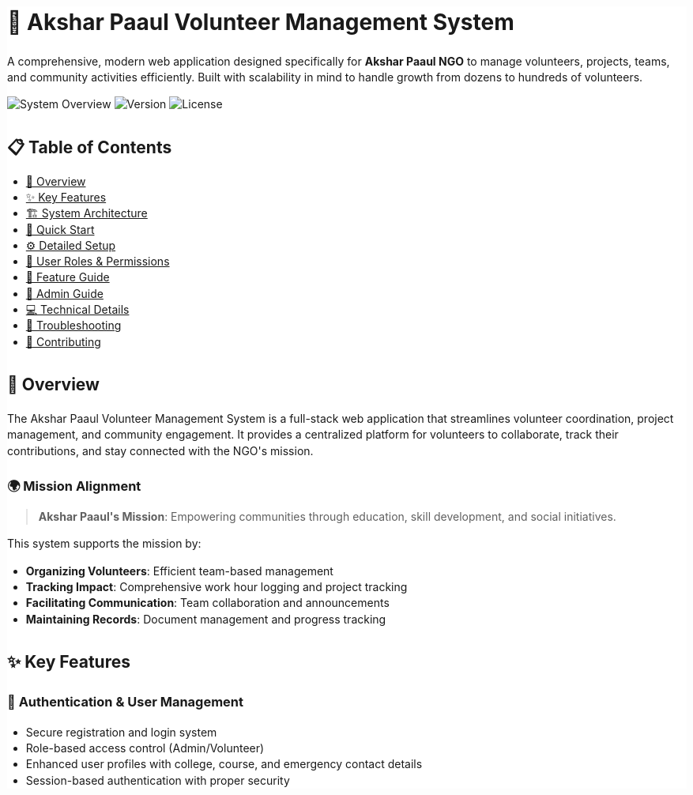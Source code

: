 # 🌟 Akshar Paaul Volunteer Management System

A comprehensive, modern web application designed specifically for **Akshar Paaul NGO** to manage volunteers, projects, teams, and community activities efficiently. Built with scalability in mind to handle growth from dozens to hundreds of volunteers.

![System Overview](https://img.shields.io/badge/Status-Production%20Ready-brightgreen)
![Version](https://img.shields.io/badge/Version-2.0-blue)
![License](https://img.shields.io/badge/License-MIT-yellow)

## 📋 Table of Contents

- [🎯 Overview](#-overview)
- [✨ Key Features](#-key-features)
- [🏗️ System Architecture](#️-system-architecture)
- [🚀 Quick Start](#-quick-start)
- [⚙️ Detailed Setup](#️-detailed-setup)
- [👥 User Roles & Permissions](#-user-roles--permissions)
- [📖 Feature Guide](#-feature-guide)
- [🔧 Admin Guide](#-admin-guide)
- [💻 Technical Details](#-technical-details)
- [🐛 Troubleshooting](#-troubleshooting)
- [🤝 Contributing](#-contributing)

## 🎯 Overview

The Akshar Paaul Volunteer Management System is a full-stack web application that streamlines volunteer coordination, project management, and community engagement. It provides a centralized platform for volunteers to collaborate, track their contributions, and stay connected with the NGO's mission.

### 🌍 Mission Alignment

> **Akshar Paaul's Mission**: Empowering communities through education, skill development, and social initiatives.

This system supports the mission by:
- **Organizing Volunteers**: Efficient team-based management
- **Tracking Impact**: Comprehensive work hour logging and project tracking
- **Facilitating Communication**: Team collaboration and announcements
- **Maintaining Records**: Document management and progress tracking

## ✨ Key Features

### 🔐 **Authentication & User Management**
- Secure registration and login system
- Role-based access control (Admin/Volunteer)
- Enhanced user profiles with college, course, and emergency contact details
- Session-based authentication with proper security

